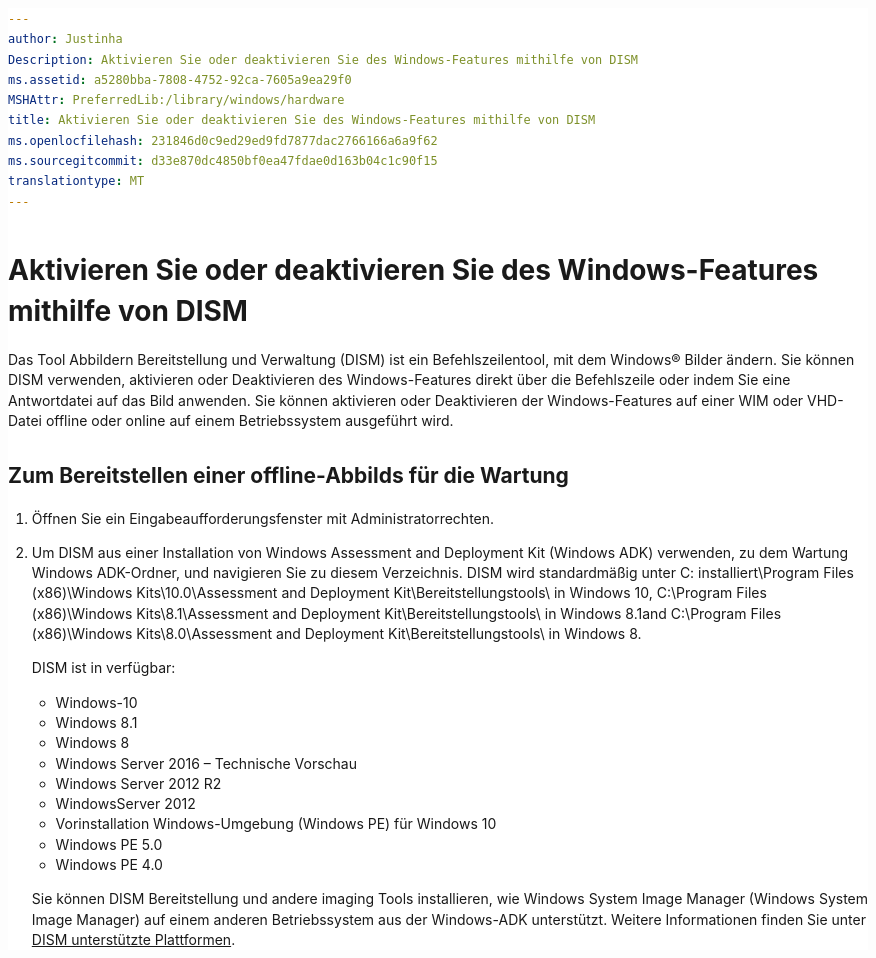 ```yaml
---
author: Justinha
Description: Aktivieren Sie oder deaktivieren Sie des Windows-Features mithilfe von DISM
ms.assetid: a5280bba-7808-4752-92ca-7605a9ea29f0
MSHAttr: PreferredLib:/library/windows/hardware
title: Aktivieren Sie oder deaktivieren Sie des Windows-Features mithilfe von DISM
ms.openlocfilehash: 231846d0c9ed29ed9fd7877dac2766166a6a9f62
ms.sourcegitcommit: d33e870dc4850bf0ea47fdae0d163b04c1c90f15
translationtype: MT
---
```

# <a name="enable-or-disable-windows-features-using-dism"></a>Aktivieren Sie oder deaktivieren Sie des Windows-Features mithilfe von DISM


Das Tool Abbildern Bereitstellung und Verwaltung (DISM) ist ein Befehlszeilentool, mit dem Windows® Bilder ändern. Sie können DISM verwenden, aktivieren oder Deaktivieren des Windows-Features direkt über die Befehlszeile oder indem Sie eine Antwortdatei auf das Bild anwenden. Sie können aktivieren oder Deaktivieren der Windows-Features auf einer WIM oder VHD-Datei offline oder online auf einem Betriebssystem ausgeführt wird.

## <a name="to-mount-an-offline-image-for-servicing"></a>Zum Bereitstellen einer offline-Abbilds für die Wartung

1.  Öffnen Sie ein Eingabeaufforderungsfenster mit Administratorrechten.

2.  Um DISM aus einer Installation von Windows Assessment and Deployment Kit (Windows ADK) verwenden, zu dem Wartung Windows ADK-Ordner, und navigieren Sie zu diesem Verzeichnis. DISM wird standardmäßig unter C: installiert\\Program Files (x86)\\Windows Kits\\10.0\\Assessment and Deployment Kit\\Bereitstellungstools\\ in Windows 10, C:\\Program Files (x86)\\Windows Kits\\8.1\\Assessment and Deployment Kit\\Bereitstellungstools\\ in Windows 8.1and C:\\Program Files (x86)\\Windows Kits\\8.0\\Assessment and Deployment Kit\\Bereitstellungstools\\ in Windows 8.

    DISM ist in verfügbar:

    -   Windows-10
    -   Windows 8.1
    -   Windows 8
    -   Windows Server 2016 – Technische Vorschau
    -   Windows Server 2012 R2
    -   WindowsServer 2012
    -   Vorinstallation Windows-Umgebung (Windows PE) für Windows 10
    -   Windows PE 5.0
    -   Windows PE 4.0

    Sie können DISM Bereitstellung und andere imaging Tools installieren, wie Windows System Image Manager (Windows System Image Manager) auf einem anderen Betriebssystem aus der Windows-ADK unterstützt. Weitere Informationen finden Sie unter [DISM unterstützte Plattformen](dism-supported-platforms.md).
